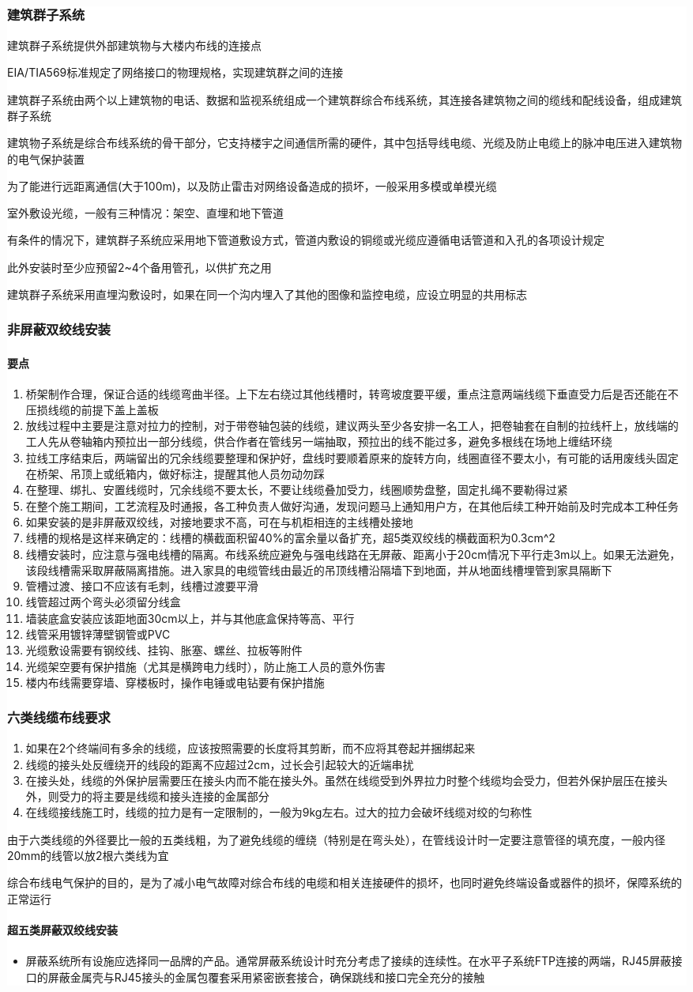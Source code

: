 ### 建筑群子系统

建筑群子系统提供外部建筑物与大楼内布线的连接点

EIA/TIA569标准规定了网络接口的物理规格，实现建筑群之间的连接

建筑群子系统由两个以上建筑物的电话、数据和监视系统组成一个建筑群综合布线系统，其连接各建筑物之间的缆线和配线设备，组成建筑群子系统

建筑物子系统是综合布线系统的骨干部分，它支持楼宇之间通信所需的硬件，其中包括导线电缆、光缆及防止电缆上的脉冲电压进入建筑物的电气保护装置

为了能进行远距离通信(大于100m)，以及防止雷击对网络设备造成的损坏，一般采用多模或单模光缆

室外敷设光缆，一般有三种情况：架空、直埋和地下管道

有条件的情况下，建筑群子系统应采用地下管道敷设方式，管道内敷设的铜缆或光缆应遵循电话管道和入孔的各项设计规定

此外安装时至少应预留2~4个备用管孔，以供扩充之用

建筑群子系统采用直埋沟敷设时，如果在同一个沟内埋入了其他的图像和监控电缆，应设立明显的共用标志

### 非屏蔽双绞线安装

#### 要点

1. 桥架制作合理，保证合适的线缆弯曲半径。上下左右绕过其他线槽时，转弯坡度要平缓，重点注意两端线缆下垂直受力后是否还能在不压损线缆的前提下盖上盖板
2. 放线过程中主要是注意对拉力的控制，对于带卷轴包装的线缆，建议两头至少各安排一名工人，把卷轴套在自制的拉线杆上，放线端的工人先从卷轴箱内预拉出一部分线缆，供合作者在管线另一端抽取，预拉出的线不能过多，避免多根线在场地上缠结环绕
3. 拉线工序结束后，两端留出的冗余线缆要整理和保护好，盘线时要顺着原来的旋转方向，线圈直径不要太小，有可能的话用废线头固定在桥架、吊顶上或纸箱内，做好标注，提醒其他人员勿动勿踩
4. 在整理、绑扎、安置线缆时，冗余线缆不要太长，不要让线缆叠加受力，线圈顺势盘整，固定扎绳不要勒得过紧
5. 在整个施工期间，工艺流程及时通报，各工种负责人做好沟通，发现问题马上通知用户方，在其他后续工种开始前及时完成本工种任务
6. 如果安装的是非屏蔽双绞线，对接地要求不高，可在与机柜相连的主线槽处接地
7. 线槽的规格是这样来确定的：线槽的横截面积留40%的富余量以备扩充，超5类双绞线的横截面积为0.3cm^2
8. 线槽安装时，应注意与强电线槽的隔离。布线系统应避免与强电线路在无屏蔽、距离小于20cm情况下平行走3m以上。如果无法避免，该段线槽需采取屏蔽隔离措施。进入家具的电缆管线由最近的吊顶线槽沿隔墙下到地面，并从地面线槽埋管到家具隔断下
9. 管槽过渡、接口不应该有毛刺，线槽过渡要平滑
10. 线管超过两个弯头必须留分线盒
11. 墙装底盒安装应该距地面30cm以上，并与其他底盒保持等高、平行
12. 线管采用镀锌薄壁钢管或PVC
13. 光缆敷设需要有钢绞线、挂钩、胀塞、螺丝、拉板等附件
14. 光缆架空要有保护措施（尤其是横跨电力线时），防止施工人员的意外伤害
15. 楼内布线需要穿墙、穿楼板时，操作电锤或电钻要有保护措施

### 六类线缆布线要求

1. 如果在2个终端间有多余的线缆，应该按照需要的长度将其剪断，而不应将其卷起并捆绑起来
2. 线缆的接头处反缠绕开的线段的距离不应超过2cm，过长会引起较大的近端串扰
3. 在接头处，线缆的外保护层需要压在接头内而不能在接头外。虽然在线缆受到外界拉力时整个线缆均会受力，但若外保护层压在接头外，则受力的将主要是线缆和接头连接的金属部分
4. 在线缆接线施工时，线缆的拉力是有一定限制的，一般为9kg左右。过大的拉力会破坏线缆对绞的匀称性

由于六类线缆的外径要比一般的五类线粗，为了避免线缆的缠绕（特别是在弯头处），在管线设计时一定要注意管径的填充度，一般内径20mm的线管以放2根六类线为宜

综合布线电气保护的目的，是为了减小电气故障对综合布线的电缆和相关连接硬件的损坏，也同时避免终端设备或器件的损坏，保障系统的正常运行

#### 超五类屏蔽双绞线安装

* 屏蔽系统所有设施应选择同一品牌的产品。通常屏蔽系统设计时充分考虑了接续的连续性。在水平子系统FTP连接的两端，RJ45屏蔽接口的屏蔽金属壳与RJ45接头的金属包覆套采用紧密嵌套接合，确保跳线和接口完全充分的接触
